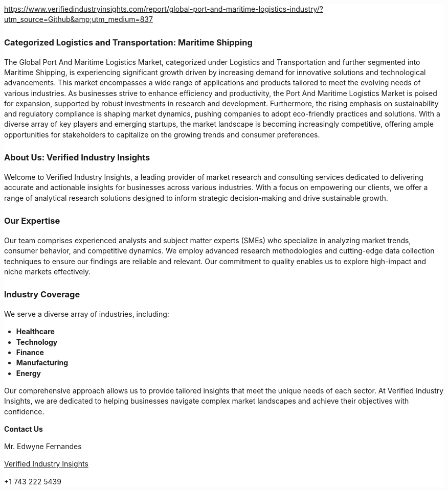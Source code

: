 </strong><a href="https://www.verifiedindustryinsights.com/report/global-port-and-maritime-logistics-industry/?utm_source=Github&amp;utm_medium=837">https://www.verifiedindustryinsights.com/report/global-port-and-maritime-logistics-industry/?utm_source=Github&amp;utm_medium=837</a>&nbsp;</p><h3>Categorized Logistics and Transportation: Maritime Shipping </h3><p>The Global Port And Maritime Logistics Market, categorized under Logistics and Transportation and further segmented into Maritime Shipping, is experiencing significant growth driven by increasing demand for innovative solutions and technological advancements. This market encompasses a wide range of applications and products tailored to meet the evolving needs of various industries. As businesses strive to enhance efficiency and productivity, the Port And Maritime Logistics Market is poised for expansion, supported by robust investments in research and development. Furthermore, the rising emphasis on sustainability and regulatory compliance is shaping market dynamics, pushing companies to adopt eco-friendly practices and solutions. With a diverse array of key players and emerging startups, the market landscape is becoming increasingly competitive, offering ample opportunities for stakeholders to capitalize on the growing trends and consumer preferences.</p><h3>About Us: Verified Industry Insights</h3><p>Welcome to Verified Industry Insights, a leading provider of market research and consulting services dedicated to delivering accurate and actionable insights for businesses across various industries. With a focus on empowering our clients, we offer a range of analytical research solutions designed to inform strategic decision-making and drive sustainable growth.</p><h3>Our Expertise</h3><p>Our team comprises experienced analysts and subject matter experts (SMEs) who specialize in analyzing market trends, consumer behavior, and competitive dynamics. We employ advanced research methodologies and cutting-edge data collection techniques to ensure our findings are reliable and relevant. Our commitment to quality enables us to explore high-impact and niche markets effectively.</p><h3>Industry Coverage</h3><p>We serve a diverse array of industries, including:</p><ul><li><strong>Healthcare</strong></li><li><strong>Technology</strong></li><li><strong>Finance</strong></li><li><strong>Manufacturing</strong></li><li><strong>Energy</strong></li></ul><p>Our comprehensive approach allows us to provide tailored insights that meet the unique needs of each sector. At Verified Industry Insights, we are dedicated to helping businesses navigate complex market landscapes and achieve their objectives with confidence.</p><p><strong>Contact Us</strong></p><p>Mr. Edwyne Fernandes</p><p><a href="https://www.verifiedindustryinsights.com/">Verified Industry Insights</a></p><p>+1 743 222 5439</p>

